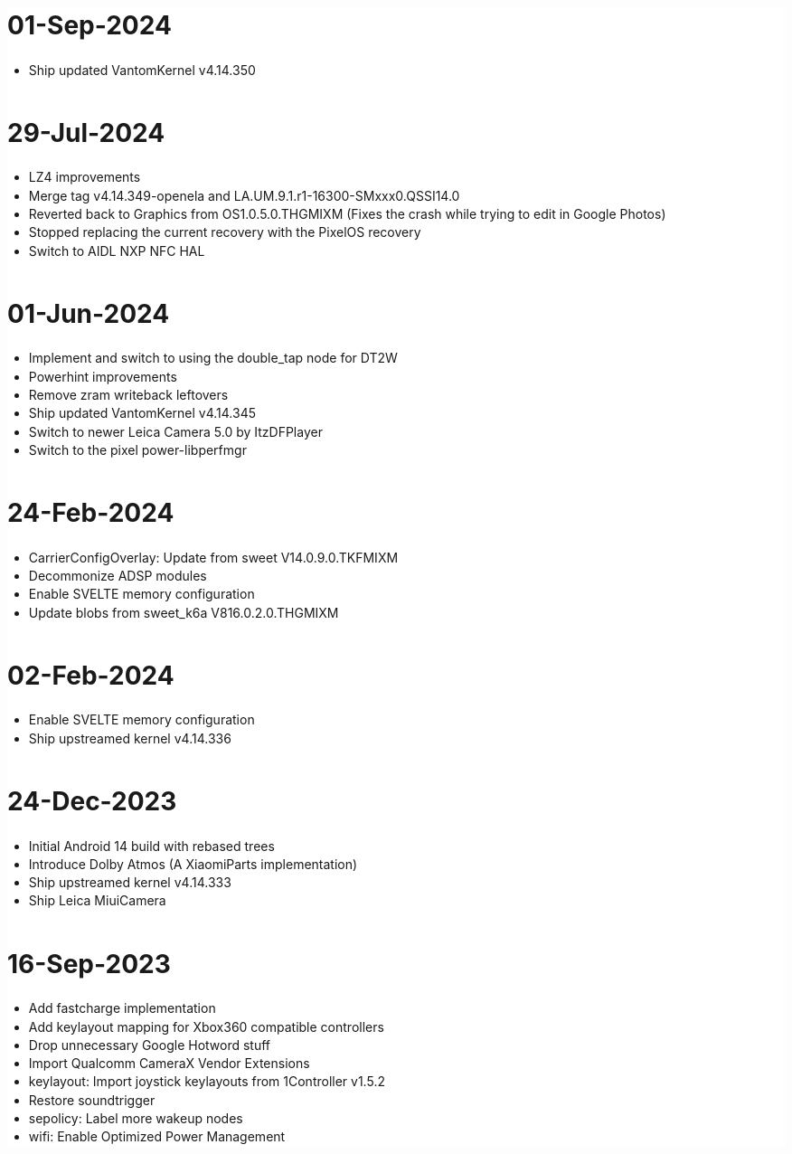 # 01-Sep-2024
- Ship updated VantomKernel v4.14.350

# 29-Jul-2024
- LZ4 improvements
- Merge tag v4.14.349-openela and LA.UM.9.1.r1-16300-SMxxx0.QSSI14.0
- Reverted back to Graphics from OS1.0.5.0.THGMIXM (Fixes the crash while trying to edit in Google Photos)
- Stopped replacing the current recovery with the PixelOS recovery
- Switch to AIDL NXP NFC HAL

# 01-Jun-2024
- Implement and switch to using the double_tap node for DT2W
- Powerhint improvements
- Remove zram writeback leftovers
- Ship updated VantomKernel v4.14.345
- Switch to newer Leica Camera 5.0 by ItzDFPlayer
- Switch to the pixel power-libperfmgr

# 24-Feb-2024
- CarrierConfigOverlay: Update from sweet V14.0.9.0.TKFMIXM
- Decommonize ADSP modules
- Enable SVELTE memory configuration
- Update blobs from sweet_k6a V816.0.2.0.THGMIXM

# 02-Feb-2024
- Enable SVELTE memory configuration
- Ship upstreamed kernel v4.14.336

# 24-Dec-2023
- Initial Android 14 build with rebased trees
- Introduce Dolby Atmos (A XiaomiParts implementation)
- Ship upstreamed kernel v4.14.333
- Ship Leica MiuiCamera

# 16-Sep-2023
- Add fastcharge implementation
- Add keylayout mapping for Xbox360 compatible controllers
- Drop unnecessary Google Hotword stuff
- Import Qualcomm CameraX Vendor Extensions
- keylayout: Import joystick keylayouts from 1Controller v1.5.2
- Restore soundtrigger
- sepolicy: Label more wakeup nodes
- wifi: Enable Optimized Power Management
